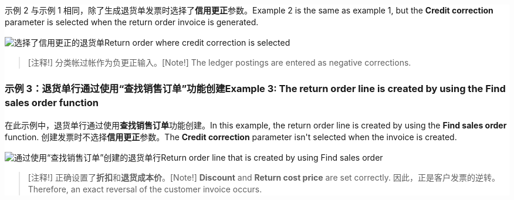 <span data-ttu-id="8e5d9-429">示例 2 与示例 1 相同，除了生成退货单发票时选择了**信用更正**参数。</span><span class="sxs-lookup"><span data-stu-id="8e5d9-429">Example 2 is the same as example 1, but the **Credit correction** parameter is selected when the return order invoice is generated.</span></span>  

![<span data-ttu-id="8e5d9-430">选择了信用更正的退货单</span><span class="sxs-lookup"><span data-stu-id="8e5d9-430">Return order where credit correction is selected</span></span> ](./media/SalesReturn10.png)  

><span data-ttu-id="8e5d9-431">[注释!] 分类帐过帐作为负更正输入。</span><span class="sxs-lookup"><span data-stu-id="8e5d9-431">[Note!] The ledger postings are entered as negative corrections.</span></span>

### <a name="example-3-the-return-order-line-is-created-by-using-the-find-sales-order-function"></a><span data-ttu-id="8e5d9-432">示例 3：退货单行通过使用“查找销售订单”功能创建</span><span class="sxs-lookup"><span data-stu-id="8e5d9-432">Example 3: The return order line is created by using the Find sales order function</span></span>

<span data-ttu-id="8e5d9-433">在此示例中，退货单行通过使用**查找销售订单**功能创建。</span><span class="sxs-lookup"><span data-stu-id="8e5d9-433">In this example, the return order line is created by using the **Find sales order** function.</span></span> <span data-ttu-id="8e5d9-434">创建发票时不选择**信用更正**参数。</span><span class="sxs-lookup"><span data-stu-id="8e5d9-434">The **Credit correction** parameter isn't selected when the invoice is created.</span></span>  

![<span data-ttu-id="8e5d9-435">通过使用“查找销售订单”创建的退货单行</span><span class="sxs-lookup"><span data-stu-id="8e5d9-435">Return order line that is created by using Find sales order</span></span> ](./media/SalesReturn11.png)  

><span data-ttu-id="8e5d9-436">[注释!] 正确设置了**折扣**和**退货成本价**。</span><span class="sxs-lookup"><span data-stu-id="8e5d9-436">[Note!] **Discount** and **Return cost price** are set correctly.</span></span> <span data-ttu-id="8e5d9-437">因此，正是客户发票的逆转。</span><span class="sxs-lookup"><span data-stu-id="8e5d9-437">Therefore, an exact reversal of the customer invoice occurs.</span></span>



